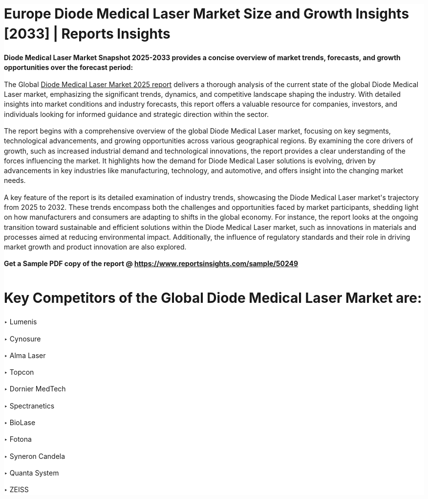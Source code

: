 # Europe Diode Medical Laser Market Size and Growth Insights [2033] | Reports Insights

<strong>Diode Medical Laser Market Snapshot 2025-2033 provides a concise overview of market trends, forecasts, and growth opportunities over the forecast period:</strong>

The Global <a href=https://www.reportsinsights.com/sample/50249>Diode Medical Laser Market 2025 report</a> delivers a thorough analysis of the current state of the global Diode Medical Laser market, emphasizing the significant trends, dynamics, and competitive landscape shaping the industry. With detailed insights into market conditions and industry forecasts, this report offers a valuable resource for companies, investors, and individuals looking for informed guidance and strategic direction within the sector.

The report begins with a comprehensive overview of the global Diode Medical Laser market, focusing on key segments, technological advancements, and growing opportunities across various geographical regions. By examining the core drivers of growth, such as increased industrial demand and technological innovations, the report provides a clear understanding of the forces influencing the market. It highlights how the demand for Diode Medical Laser solutions is evolving, driven by advancements in key industries like manufacturing, technology, and automotive, and offers insight into the changing market needs.

A key feature of the report is its detailed examination of industry trends, showcasing the Diode Medical Laser market's trajectory from 2025 to 2032. These trends encompass both the challenges and opportunities faced by market participants, shedding light on how manufacturers and consumers are adapting to shifts in the global economy. For instance, the report looks at the ongoing transition toward sustainable and efficient solutions within the Diode Medical Laser market, such as innovations in materials and processes aimed at reducing environmental impact. Additionally, the influence of regulatory standards and their role in driving market growth and product innovation are also explored.

<strong>Get a Sample PDF copy of the report @ <a href=https://www.reportsinsights.com/sample/50249>https://www.reportsinsights.com/sample/50249</a></strong>

# <strong>Key Competitors of the Global Diode Medical Laser Market are:</strong>

‣ Lumenis

‣ Cynosure

‣ Alma Laser

‣ Topcon

‣ Dornier MedTech

‣ Spectranetics

‣ BioLase

‣ Fotona

‣ Syneron Candela

‣ Quanta System

‣ ZEISS
